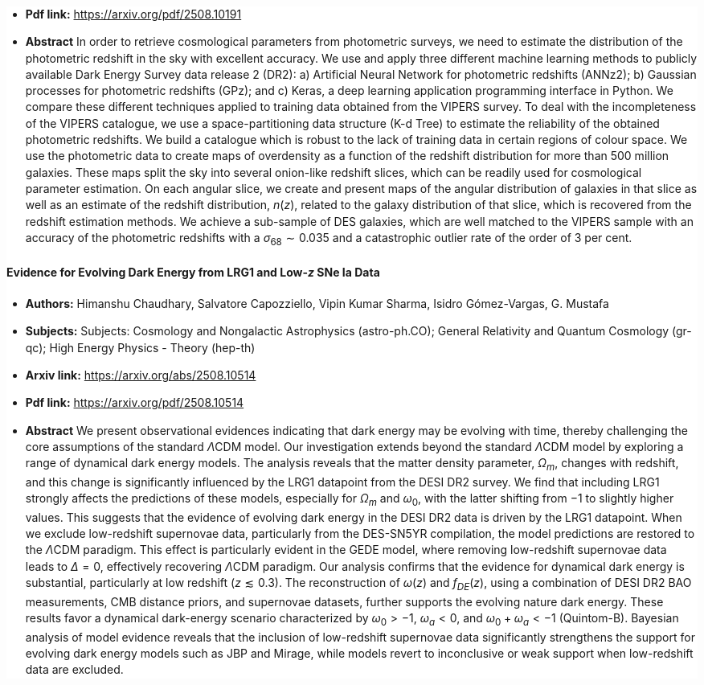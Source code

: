  - **Pdf link:** https://arxiv.org/pdf/2508.10191

 - **Abstract**
 In order to retrieve cosmological parameters from photometric surveys, we need to estimate the distribution of the photometric redshift in the sky with excellent accuracy. We use and apply three different machine learning methods to publicly available Dark Energy Survey data release 2 (DR2): a) Artificial Neural Network for photometric redshifts (ANNz2); b) Gaussian processes for photometric redshifts (GPz); and c) Keras, a deep learning application programming interface in Python. We compare these different techniques applied to training data obtained from the VIPERS survey. To deal with the incompleteness of the VIPERS catalogue, we use a space-partitioning data structure (K-d Tree) to estimate the reliability of the obtained photometric redshifts. We build a catalogue which is robust to the lack of training data in certain regions of colour space. We use the photometric data to create maps of overdensity as a function of the redshift distribution for more than 500 million galaxies. These maps split the sky into several onion-like redshift slices, which can be readily used for cosmological parameter estimation. On each angular slice, we create and present maps of the angular distribution of galaxies in that slice as well as an estimate of the redshift distribution, $n(z)$, related to the galaxy distribution of that slice, which is recovered from the redshift estimation methods. We achieve a sub-sample of DES galaxies, which are well matched to the VIPERS sample with an accuracy of the photometric redshifts with a $\sigma_{68}\sim0.035$ and a catastrophic outlier rate of the order of 3 per cent.

#### Evidence for Evolving Dark Energy from LRG1 and Low-$z$ SNe Ia Data
 - **Authors:** Himanshu Chaudhary, Salvatore Capozziello, Vipin Kumar Sharma, Isidro Gómez-Vargas, G. Mustafa
 - **Subjects:** Subjects:
Cosmology and Nongalactic Astrophysics (astro-ph.CO); General Relativity and Quantum Cosmology (gr-qc); High Energy Physics - Theory (hep-th)
 - **Arxiv link:** https://arxiv.org/abs/2508.10514

 - **Pdf link:** https://arxiv.org/pdf/2508.10514

 - **Abstract**
 We present observational evidences indicating that dark energy may be evolving with time, thereby challenging the core assumptions of the standard $\Lambda$CDM model. Our investigation extends beyond the standard $\Lambda$CDM model by exploring a range of dynamical dark energy models. The analysis reveals that the matter density parameter, $\Omega_m$, changes with redshift, and this change is significantly influenced by the LRG1 datapoint from the DESI DR2 survey. We find that including LRG1 strongly affects the predictions of these models, especially for $\Omega_m$ and $\omega_0$, with the latter shifting from $-1$ to slightly higher values. This suggests that the evidence of evolving dark energy in the DESI DR2 data is driven by the LRG1 datapoint. When we exclude low-redshift supernovae data, particularly from the DES-SN5YR compilation, the model predictions are restored to the $\Lambda$CDM paradigm. This effect is particularly evident in the GEDE model, where removing low-redshift supernovae data leads to $\Delta = 0$, effectively recovering $\Lambda$CDM paradigm. Our analysis confirms that the evidence for dynamical dark energy is substantial, particularly at low redshift ($z \lesssim 0.3$). The reconstruction of $\omega(z)$ and $f_{DE}(z)$, using a combination of DESI DR2 BAO measurements, CMB distance priors, and supernovae datasets, further supports the evolving nature dark energy. These results favor a dynamical dark-energy scenario characterized by $\omega_0>-1$, $\omega_a<0$, and $\omega_0+\omega_a<-1$ (Quintom-B). Bayesian analysis of model evidence reveals that the inclusion of low-redshift supernovae data significantly strengthens the support for evolving dark energy models such as JBP and Mirage, while models revert to inconclusive or weak support when low-redshift data are excluded.
